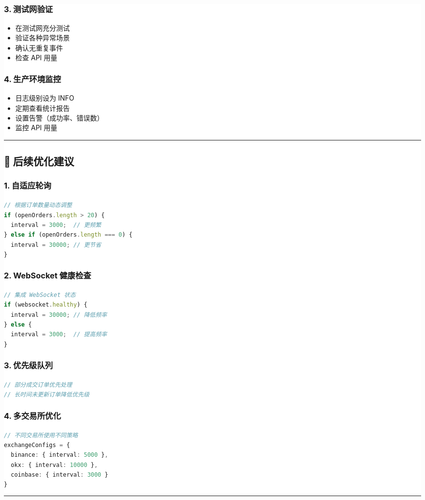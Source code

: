 ### 3. 测试网验证
- 在测试网充分测试
- 验证各种异常场景
- 确认无重复事件
- 检查 API 用量

### 4. 生产环境监控
- 日志级别设为 INFO
- 定期查看统计报告
- 设置告警（成功率、错误数）
- 监控 API 用量

---

## 🚀 后续优化建议

### 1. 自适应轮询
```typescript
// 根据订单数量动态调整
if (openOrders.length > 20) {
  interval = 3000;  // 更频繁
} else if (openOrders.length === 0) {
  interval = 30000; // 更节省
}
```

### 2. WebSocket 健康检查
```typescript
// 集成 WebSocket 状态
if (websocket.healthy) {
  interval = 30000; // 降低频率
} else {
  interval = 3000;  // 提高频率
}
```

### 3. 优先级队列
```typescript
// 部分成交订单优先处理
// 长时间未更新订单降低优先级
```

### 4. 多交易所优化
```typescript
// 不同交易所使用不同策略
exchangeConfigs = {
  binance: { interval: 5000 },
  okx: { interval: 10000 },
  coinbase: { interval: 3000 }
}
```

---